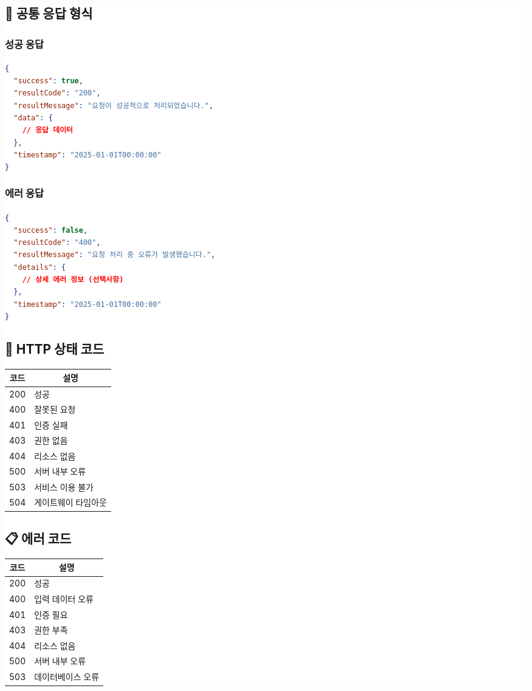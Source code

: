 ## 📝 공통 응답 형식

### 성공 응답
```json
{
  "success": true,
  "resultCode": "200",
  "resultMessage": "요청이 성공적으로 처리되었습니다.",
  "data": {
    // 응답 데이터
  },
  "timestamp": "2025-01-01T00:00:00"
}
```

### 에러 응답
```json
{
  "success": false,
  "resultCode": "400",
  "resultMessage": "요청 처리 중 오류가 발생했습니다.",
  "details": {
    // 상세 에러 정보 (선택사항)
  },
  "timestamp": "2025-01-01T00:00:00"
}
```

## 🔢 HTTP 상태 코드

| 코드 | 설명 |
|------|------|
| 200 | 성공 |
| 400 | 잘못된 요청 |
| 401 | 인증 실패 |
| 403 | 권한 없음 |
| 404 | 리소스 없음 |
| 500 | 서버 내부 오류 |
| 503 | 서비스 이용 불가 |
| 504 | 게이트웨이 타임아웃 |

## 📋 에러 코드

| 코드 | 설명 |
|------|------|
| 200 | 성공 |
| 400 | 입력 데이터 오류 |
| 401 | 인증 필요 |
| 403 | 권한 부족 |
| 404 | 리소스 없음 |
| 500 | 서버 내부 오류 |
| 503 | 데이터베이스 오류 |